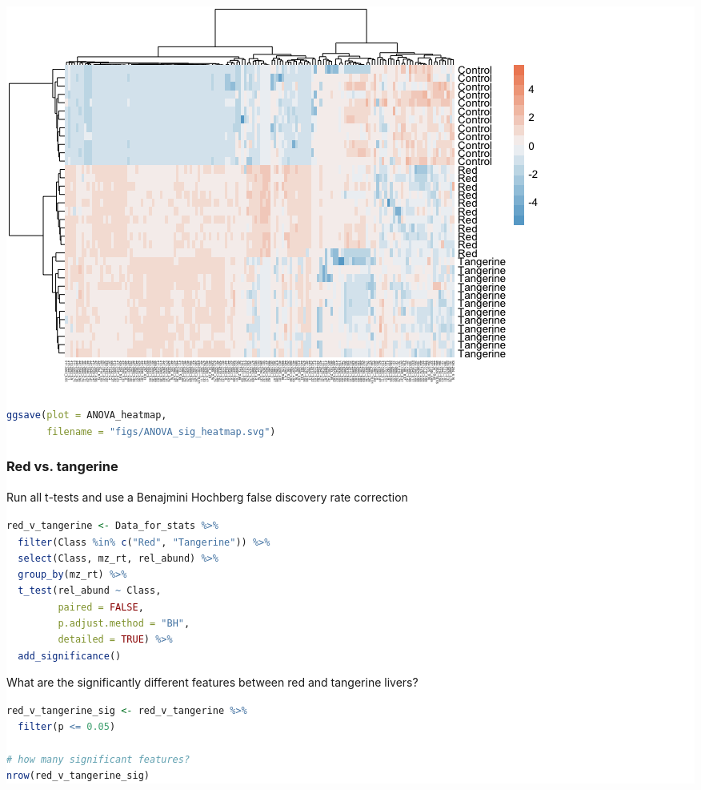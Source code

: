 ![](Dzakovich_MouseLiverMetabolomics_20221211_githubdoc_files/figure-gfm/unnamed-chunk-44-1.png)

``` r
ggsave(plot = ANOVA_heatmap,
       filename = "figs/ANOVA_sig_heatmap.svg")
```

### Red vs. tangerine

Run all t-tests and use a Benajmini Hochberg false discovery rate
correction

``` r
red_v_tangerine <- Data_for_stats %>%
  filter(Class %in% c("Red", "Tangerine")) %>%
  select(Class, mz_rt, rel_abund) %>%
  group_by(mz_rt) %>%
  t_test(rel_abund ~ Class,
         paired = FALSE,
         p.adjust.method = "BH",
         detailed = TRUE) %>%
  add_significance()
```

What are the significantly different features between red and tangerine
livers?

``` r
red_v_tangerine_sig <- red_v_tangerine %>%
  filter(p <= 0.05)

# how many significant features?
nrow(red_v_tangerine_sig)
```
